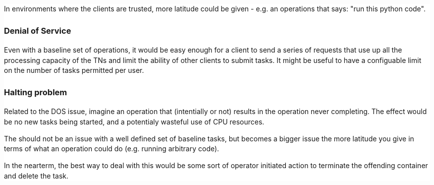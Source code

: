 In environments where the clients are trusted, more latitude could be given - e.g. an operations that says: "run this python code".

### Denial of Service

Even with a baseline set of operations, it would be easy enough for a
client to send a series of requests that use up all the processing capacity of the TNs and limit the ability of other clients to submit tasks.  It might be useful to have a configuable limit on the number of tasks permitted per user.

### Halting problem

Related to the DOS issue, imagine an operation that (intentially or not)
results in the operation never completing.  The effect would be no
new tasks being started, and a potentialy wasteful use of CPU resources.

The should not be an issue with a well defined set of baseline tasks, but
becomes a bigger issue the more latitude you give in terms of what an 
operation could do (e.g. running arbitrary code).

In the nearterm, the best way to deal with this would be some sort of 
operator initiated action to terminate the offending container and 
delete the task.







